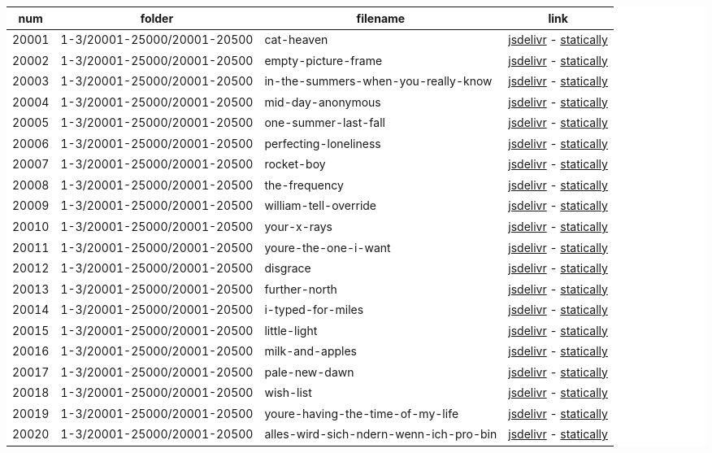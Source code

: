 |  num  | folder | filename | link |
|-------|--------|----------|------|
|20001|1-3/20001-25000/20001-20500|cat-heaven|[jsdelivr](https://cdn.jsdelivr.net/gh/dbchord/webp-c-1280x720_1-3/20001-25000/20001-20500/cat-heaven.webp) - [statically](https://cdn.statically.io/gh/dbchord/webp-c-1280x720_1-3/img/20001-25000/20001-20500/cat-heaven.webp)|
|20002|1-3/20001-25000/20001-20500|empty-picture-frame|[jsdelivr](https://cdn.jsdelivr.net/gh/dbchord/webp-c-1280x720_1-3/20001-25000/20001-20500/empty-picture-frame.webp) - [statically](https://cdn.statically.io/gh/dbchord/webp-c-1280x720_1-3/img/20001-25000/20001-20500/empty-picture-frame.webp)|
|20003|1-3/20001-25000/20001-20500|in-the-summers-when-you-really-know|[jsdelivr](https://cdn.jsdelivr.net/gh/dbchord/webp-c-1280x720_1-3/20001-25000/20001-20500/in-the-summers-when-you-really-know.webp) - [statically](https://cdn.statically.io/gh/dbchord/webp-c-1280x720_1-3/img/20001-25000/20001-20500/in-the-summers-when-you-really-know.webp)|
|20004|1-3/20001-25000/20001-20500|mid-day-anonymous|[jsdelivr](https://cdn.jsdelivr.net/gh/dbchord/webp-c-1280x720_1-3/20001-25000/20001-20500/mid-day-anonymous.webp) - [statically](https://cdn.statically.io/gh/dbchord/webp-c-1280x720_1-3/img/20001-25000/20001-20500/mid-day-anonymous.webp)|
|20005|1-3/20001-25000/20001-20500|one-summer-last-fall|[jsdelivr](https://cdn.jsdelivr.net/gh/dbchord/webp-c-1280x720_1-3/20001-25000/20001-20500/one-summer-last-fall.webp) - [statically](https://cdn.statically.io/gh/dbchord/webp-c-1280x720_1-3/img/20001-25000/20001-20500/one-summer-last-fall.webp)|
|20006|1-3/20001-25000/20001-20500|perfecting-loneliness|[jsdelivr](https://cdn.jsdelivr.net/gh/dbchord/webp-c-1280x720_1-3/20001-25000/20001-20500/perfecting-loneliness.webp) - [statically](https://cdn.statically.io/gh/dbchord/webp-c-1280x720_1-3/img/20001-25000/20001-20500/perfecting-loneliness.webp)|
|20007|1-3/20001-25000/20001-20500|rocket-boy|[jsdelivr](https://cdn.jsdelivr.net/gh/dbchord/webp-c-1280x720_1-3/20001-25000/20001-20500/rocket-boy.webp) - [statically](https://cdn.statically.io/gh/dbchord/webp-c-1280x720_1-3/img/20001-25000/20001-20500/rocket-boy.webp)|
|20008|1-3/20001-25000/20001-20500|the-frequency|[jsdelivr](https://cdn.jsdelivr.net/gh/dbchord/webp-c-1280x720_1-3/20001-25000/20001-20500/the-frequency.webp) - [statically](https://cdn.statically.io/gh/dbchord/webp-c-1280x720_1-3/img/20001-25000/20001-20500/the-frequency.webp)|
|20009|1-3/20001-25000/20001-20500|william-tell-override|[jsdelivr](https://cdn.jsdelivr.net/gh/dbchord/webp-c-1280x720_1-3/20001-25000/20001-20500/william-tell-override.webp) - [statically](https://cdn.statically.io/gh/dbchord/webp-c-1280x720_1-3/img/20001-25000/20001-20500/william-tell-override.webp)|
|20010|1-3/20001-25000/20001-20500|your-x-rays|[jsdelivr](https://cdn.jsdelivr.net/gh/dbchord/webp-c-1280x720_1-3/20001-25000/20001-20500/your-x-rays.webp) - [statically](https://cdn.statically.io/gh/dbchord/webp-c-1280x720_1-3/img/20001-25000/20001-20500/your-x-rays.webp)|
|20011|1-3/20001-25000/20001-20500|youre-the-one-i-want|[jsdelivr](https://cdn.jsdelivr.net/gh/dbchord/webp-c-1280x720_1-3/20001-25000/20001-20500/youre-the-one-i-want.webp) - [statically](https://cdn.statically.io/gh/dbchord/webp-c-1280x720_1-3/img/20001-25000/20001-20500/youre-the-one-i-want.webp)|
|20012|1-3/20001-25000/20001-20500|disgrace|[jsdelivr](https://cdn.jsdelivr.net/gh/dbchord/webp-c-1280x720_1-3/20001-25000/20001-20500/disgrace.webp) - [statically](https://cdn.statically.io/gh/dbchord/webp-c-1280x720_1-3/img/20001-25000/20001-20500/disgrace.webp)|
|20013|1-3/20001-25000/20001-20500|further-north|[jsdelivr](https://cdn.jsdelivr.net/gh/dbchord/webp-c-1280x720_1-3/20001-25000/20001-20500/further-north.webp) - [statically](https://cdn.statically.io/gh/dbchord/webp-c-1280x720_1-3/img/20001-25000/20001-20500/further-north.webp)|
|20014|1-3/20001-25000/20001-20500|i-typed-for-miles|[jsdelivr](https://cdn.jsdelivr.net/gh/dbchord/webp-c-1280x720_1-3/20001-25000/20001-20500/i-typed-for-miles.webp) - [statically](https://cdn.statically.io/gh/dbchord/webp-c-1280x720_1-3/img/20001-25000/20001-20500/i-typed-for-miles.webp)|
|20015|1-3/20001-25000/20001-20500|little-light|[jsdelivr](https://cdn.jsdelivr.net/gh/dbchord/webp-c-1280x720_1-3/20001-25000/20001-20500/little-light.webp) - [statically](https://cdn.statically.io/gh/dbchord/webp-c-1280x720_1-3/img/20001-25000/20001-20500/little-light.webp)|
|20016|1-3/20001-25000/20001-20500|milk-and-apples|[jsdelivr](https://cdn.jsdelivr.net/gh/dbchord/webp-c-1280x720_1-3/20001-25000/20001-20500/milk-and-apples.webp) - [statically](https://cdn.statically.io/gh/dbchord/webp-c-1280x720_1-3/img/20001-25000/20001-20500/milk-and-apples.webp)|
|20017|1-3/20001-25000/20001-20500|pale-new-dawn|[jsdelivr](https://cdn.jsdelivr.net/gh/dbchord/webp-c-1280x720_1-3/20001-25000/20001-20500/pale-new-dawn.webp) - [statically](https://cdn.statically.io/gh/dbchord/webp-c-1280x720_1-3/img/20001-25000/20001-20500/pale-new-dawn.webp)|
|20018|1-3/20001-25000/20001-20500|wish-list|[jsdelivr](https://cdn.jsdelivr.net/gh/dbchord/webp-c-1280x720_1-3/20001-25000/20001-20500/wish-list.webp) - [statically](https://cdn.statically.io/gh/dbchord/webp-c-1280x720_1-3/img/20001-25000/20001-20500/wish-list.webp)|
|20019|1-3/20001-25000/20001-20500|youre-having-the-time-of-my-life|[jsdelivr](https://cdn.jsdelivr.net/gh/dbchord/webp-c-1280x720_1-3/20001-25000/20001-20500/youre-having-the-time-of-my-life.webp) - [statically](https://cdn.statically.io/gh/dbchord/webp-c-1280x720_1-3/img/20001-25000/20001-20500/youre-having-the-time-of-my-life.webp)|
|20020|1-3/20001-25000/20001-20500|alles-wird-sich-ndern-wenn-ich-pro-bin|[jsdelivr](https://cdn.jsdelivr.net/gh/dbchord/webp-c-1280x720_1-3/20001-25000/20001-20500/alles-wird-sich-ndern-wenn-ich-pro-bin.webp) - [statically](https://cdn.statically.io/gh/dbchord/webp-c-1280x720_1-3/img/20001-25000/20001-20500/alles-wird-sich-ndern-wenn-ich-pro-bin.webp)|